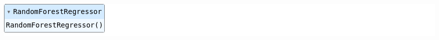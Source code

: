 


<style>#sk-container-id-1 {color: black;background-color: white;}#sk-container-id-1 pre{padding: 0;}#sk-container-id-1 div.sk-toggleable {background-color: white;}#sk-container-id-1 label.sk-toggleable__label {cursor: pointer;display: block;width: 100%;margin-bottom: 0;padding: 0.3em;box-sizing: border-box;text-align: center;}#sk-container-id-1 label.sk-toggleable__label-arrow:before {content: "▸";float: left;margin-right: 0.25em;color: #696969;}#sk-container-id-1 label.sk-toggleable__label-arrow:hover:before {color: black;}#sk-container-id-1 div.sk-estimator:hover label.sk-toggleable__label-arrow:before {color: black;}#sk-container-id-1 div.sk-toggleable__content {max-height: 0;max-width: 0;overflow: hidden;text-align: left;background-color: #f0f8ff;}#sk-container-id-1 div.sk-toggleable__content pre {margin: 0.2em;color: black;border-radius: 0.25em;background-color: #f0f8ff;}#sk-container-id-1 input.sk-toggleable__control:checked~div.sk-toggleable__content {max-height: 200px;max-width: 100%;overflow: auto;}#sk-container-id-1 input.sk-toggleable__control:checked~label.sk-toggleable__label-arrow:before {content: "▾";}#sk-container-id-1 div.sk-estimator input.sk-toggleable__control:checked~label.sk-toggleable__label {background-color: #d4ebff;}#sk-container-id-1 div.sk-label input.sk-toggleable__control:checked~label.sk-toggleable__label {background-color: #d4ebff;}#sk-container-id-1 input.sk-hidden--visually {border: 0;clip: rect(1px 1px 1px 1px);clip: rect(1px, 1px, 1px, 1px);height: 1px;margin: -1px;overflow: hidden;padding: 0;position: absolute;width: 1px;}#sk-container-id-1 div.sk-estimator {font-family: monospace;background-color: #f0f8ff;border: 1px dotted black;border-radius: 0.25em;box-sizing: border-box;margin-bottom: 0.5em;}#sk-container-id-1 div.sk-estimator:hover {background-color: #d4ebff;}#sk-container-id-1 div.sk-parallel-item::after {content: "";width: 100%;border-bottom: 1px solid gray;flex-grow: 1;}#sk-container-id-1 div.sk-label:hover label.sk-toggleable__label {background-color: #d4ebff;}#sk-container-id-1 div.sk-serial::before {content: "";position: absolute;border-left: 1px solid gray;box-sizing: border-box;top: 0;bottom: 0;left: 50%;z-index: 0;}#sk-container-id-1 div.sk-serial {display: flex;flex-direction: column;align-items: center;background-color: white;padding-right: 0.2em;padding-left: 0.2em;position: relative;}#sk-container-id-1 div.sk-item {position: relative;z-index: 1;}#sk-container-id-1 div.sk-parallel {display: flex;align-items: stretch;justify-content: center;background-color: white;position: relative;}#sk-container-id-1 div.sk-item::before, #sk-container-id-1 div.sk-parallel-item::before {content: "";position: absolute;border-left: 1px solid gray;box-sizing: border-box;top: 0;bottom: 0;left: 50%;z-index: -1;}#sk-container-id-1 div.sk-parallel-item {display: flex;flex-direction: column;z-index: 1;position: relative;background-color: white;}#sk-container-id-1 div.sk-parallel-item:first-child::after {align-self: flex-end;width: 50%;}#sk-container-id-1 div.sk-parallel-item:last-child::after {align-self: flex-start;width: 50%;}#sk-container-id-1 div.sk-parallel-item:only-child::after {width: 0;}#sk-container-id-1 div.sk-dashed-wrapped {border: 1px dashed gray;margin: 0 0.4em 0.5em 0.4em;box-sizing: border-box;padding-bottom: 0.4em;background-color: white;}#sk-container-id-1 div.sk-label label {font-family: monospace;font-weight: bold;display: inline-block;line-height: 1.2em;}#sk-container-id-1 div.sk-label-container {text-align: center;}#sk-container-id-1 div.sk-container {/* jupyter's `normalize.less` sets `[hidden] { display: none; }` but bootstrap.min.css set `[hidden] { display: none !important; }` so we also need the `!important` here to be able to override the default hidden behavior on the sphinx rendered scikit-learn.org. See: https://github.com/scikit-learn/scikit-learn/issues/21755 */display: inline-block !important;position: relative;}#sk-container-id-1 div.sk-text-repr-fallback {display: none;}</style><div id="sk-container-id-1" class="sk-top-container"><div class="sk-text-repr-fallback"><pre>RandomForestRegressor()</pre><b>In a Jupyter environment, please rerun this cell to show the HTML representation or trust the notebook. <br />On GitHub, the HTML representation is unable to render, please try loading this page with nbviewer.org.</b></div><div class="sk-container" hidden><div class="sk-item"><div class="sk-estimator sk-toggleable"><input class="sk-toggleable__control sk-hidden--visually" id="sk-estimator-id-1" type="checkbox" checked><label for="sk-estimator-id-1" class="sk-toggleable__label sk-toggleable__label-arrow">RandomForestRegressor</label><div class="sk-toggleable__content"><pre>RandomForestRegressor()</pre></div></div></div></div></div>

